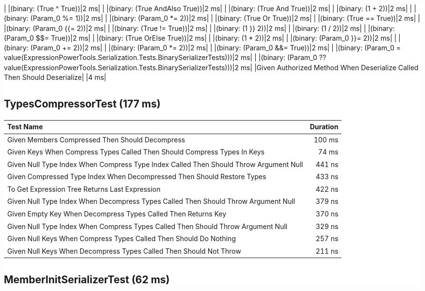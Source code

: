 | |(binary: (True ^ True))|2 ms|
| |(binary: (True AndAlso True))|2 ms|
| |(binary: (True And True))|2 ms|
| |(binary: (1 + 2))|2 ms|
| |(binary: (Param_0 %= 1))|2 ms|
| |(binary: (Param_0 *= 2))|2 ms|
| |(binary: (True Or True))|2 ms|
| |(binary: (True == True))|2 ms|
| |(binary: (Param_0 {{= 2))|2 ms|
| |(binary: (True != True))|2 ms|
| |(binary: (1 }} 2))|2 ms|
| |(binary: (1 / 2))|2 ms|
| |(binary: (Param_0 $$= True))|2 ms|
| |(binary: (True OrElse True))|2 ms|
| |(binary: (1 * 2))|2 ms|
| |(binary: (Param_0 }}= 2))|2 ms|
| |(binary: (Param_0 += 2))|2 ms|
| |(binary: (Param_0 *= 2))|2 ms|
| |(binary: (Param_0 &&= True))|2 ms|
| |(binary: (Param_0 = value(ExpressionPowerTools.Serialization.Tests.BinarySerializerTests)))|2 ms|
| |(binary: (Param_0 ?? value(ExpressionPowerTools.Serialization.Tests.BinarySerializerTests)))|2 ms|
|Given Authorized Method When Deserialize Called Then Should Deserialize| |4 ms|
## TypesCompressorTest (177 ms)

|Test Name|Duration|
|:--|--:|
|Given Members Compressed Then Should Decompress|100 ms|
|Given Keys When Compress Types Called Then Should Compress Types In Keys|74 ms|
|Given Null Type Index When Compress Type Index Called Then Should Throw Argument Null|441 ns|
|Given Compressed Type Index When Decompressed Then Should Restore Types|433 ns|
|To Get Expression Tree Returns Last Expression|422 ns|
|Given Null Type Index When Decompress Types Called Then Should Throw Argument Null|379 ns|
|Given Empty Key When Decompress Types Called Then Returns Key|370 ns|
|Given Null Type Index When Compress Types Called Then Should Throw Argument Null|329 ns|
|Given Null Keys When Compress Types Called Then Should Do Nothing|257 ns|
|Given Null Keys When Decompress Types Called Then Should Not Throw|211 ns|
## MemberInitSerializerTest (62 ms)
